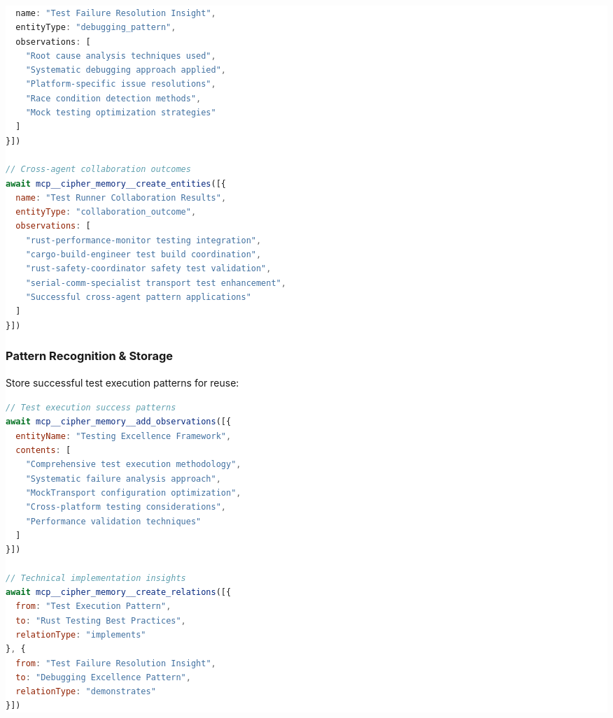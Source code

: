```javascript
  name: "Test Failure Resolution Insight",
  entityType: "debugging_pattern",
  observations: [
    "Root cause analysis techniques used",
    "Systematic debugging approach applied",
    "Platform-specific issue resolutions",
    "Race condition detection methods",
    "Mock testing optimization strategies"
  ]
}])

// Cross-agent collaboration outcomes
await mcp__cipher_memory__create_entities([{
  name: "Test Runner Collaboration Results",
  entityType: "collaboration_outcome", 
  observations: [
    "rust-performance-monitor testing integration",
    "cargo-build-engineer test build coordination",
    "rust-safety-coordinator safety test validation",
    "serial-comm-specialist transport test enhancement",
    "Successful cross-agent pattern applications"
  ]
}])
```

### Pattern Recognition & Storage
Store successful test execution patterns for reuse:

```javascript
// Test execution success patterns
await mcp__cipher_memory__add_observations([{
  entityName: "Testing Excellence Framework",
  contents: [
    "Comprehensive test execution methodology",
    "Systematic failure analysis approach",
    "MockTransport configuration optimization",
    "Cross-platform testing considerations",
    "Performance validation techniques"
  ]
}])

// Technical implementation insights
await mcp__cipher_memory__create_relations([{
  from: "Test Execution Pattern",
  to: "Rust Testing Best Practices", 
  relationType: "implements"
}, {
  from: "Test Failure Resolution Insight",
  to: "Debugging Excellence Pattern",
  relationType: "demonstrates"
}])
```
